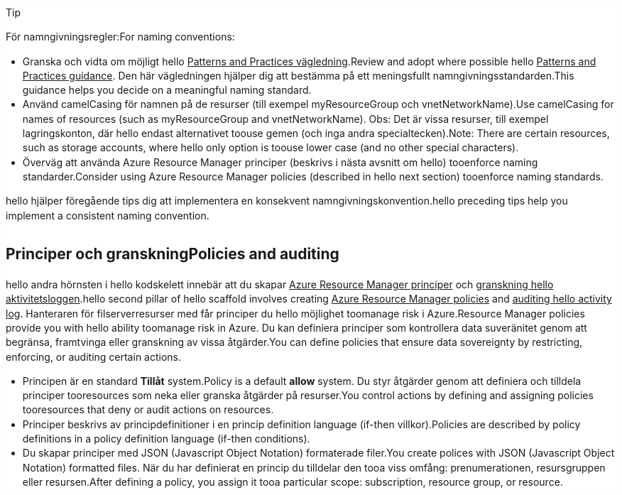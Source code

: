 > [!TIP]
> <span data-ttu-id="ba9d3-172">För namngivningsregler:</span><span class="sxs-lookup"><span data-stu-id="ba9d3-172">For naming conventions:</span></span>
> * <span data-ttu-id="ba9d3-173">Granska och vidta om möjligt hello [Patterns and Practices vägledning](../guidance/guidance-naming-conventions.md).</span><span class="sxs-lookup"><span data-stu-id="ba9d3-173">Review and adopt where possible hello [Patterns and Practices guidance](../guidance/guidance-naming-conventions.md).</span></span> <span data-ttu-id="ba9d3-174">Den här vägledningen hjälper dig att bestämma på ett meningsfullt namngivningsstandarden.</span><span class="sxs-lookup"><span data-stu-id="ba9d3-174">This guidance helps you decide on a meaningful naming standard.</span></span>
> * <span data-ttu-id="ba9d3-175">Använd camelCasing för namnen på de resurser (till exempel myResourceGroup och vnetNetworkName).</span><span class="sxs-lookup"><span data-stu-id="ba9d3-175">Use camelCasing for names of resources (such as myResourceGroup and vnetNetworkName).</span></span> <span data-ttu-id="ba9d3-176">Obs: Det är vissa resurser, till exempel lagringskonton, där hello endast alternativet toouse gemen (och inga andra specialtecken).</span><span class="sxs-lookup"><span data-stu-id="ba9d3-176">Note: There are certain resources, such as storage accounts, where hello only option is toouse lower case (and no other special characters).</span></span>
> * <span data-ttu-id="ba9d3-177">Överväg att använda Azure Resource Manager principer (beskrivs i nästa avsnitt om hello) tooenforce naming standarder.</span><span class="sxs-lookup"><span data-stu-id="ba9d3-177">Consider using Azure Resource Manager policies (described in hello next section) tooenforce naming standards.</span></span>
> 
> <span data-ttu-id="ba9d3-178">hello hjälper föregående tips dig att implementera en konsekvent namngivningskonvention.</span><span class="sxs-lookup"><span data-stu-id="ba9d3-178">hello preceding tips help you implement a consistent naming convention.</span></span>

## <a name="policies-and-auditing"></a><span data-ttu-id="ba9d3-179">Principer och granskning</span><span class="sxs-lookup"><span data-stu-id="ba9d3-179">Policies and auditing</span></span>
<span data-ttu-id="ba9d3-180">hello andra hörnsten i hello kodskelett innebär att du skapar [Azure Resource Manager principer](resource-manager-policy.md) och [granskning hello aktivitetsloggen](resource-group-audit.md).</span><span class="sxs-lookup"><span data-stu-id="ba9d3-180">hello second pillar of hello scaffold involves creating [Azure Resource Manager policies](resource-manager-policy.md) and [auditing hello activity log](resource-group-audit.md).</span></span> <span data-ttu-id="ba9d3-181">Hanteraren för filserverresurser med får principer du hello möjlighet toomanage risk i Azure.</span><span class="sxs-lookup"><span data-stu-id="ba9d3-181">Resource Manager policies provide you with hello ability toomanage risk in Azure.</span></span> <span data-ttu-id="ba9d3-182">Du kan definiera principer som kontrollera data suveränitet genom att begränsa, framtvinga eller granskning av vissa åtgärder.</span><span class="sxs-lookup"><span data-stu-id="ba9d3-182">You can define policies that ensure data sovereignty by restricting, enforcing, or auditing certain actions.</span></span> 

* <span data-ttu-id="ba9d3-183">Principen är en standard **Tillåt** system.</span><span class="sxs-lookup"><span data-stu-id="ba9d3-183">Policy is a default **allow** system.</span></span> <span data-ttu-id="ba9d3-184">Du styr åtgärder genom att definiera och tilldela principer tooresources som neka eller granska åtgärder på resurser.</span><span class="sxs-lookup"><span data-stu-id="ba9d3-184">You control actions by defining and assigning policies tooresources that deny or audit actions on resources.</span></span>
* <span data-ttu-id="ba9d3-185">Principer beskrivs av principdefinitioner i en princip definition language (if-then villkor).</span><span class="sxs-lookup"><span data-stu-id="ba9d3-185">Policies are described by policy definitions in a policy definition language (if-then conditions).</span></span>
* <span data-ttu-id="ba9d3-186">Du skapar principer med JSON (Javascript Object Notation) formaterade filer.</span><span class="sxs-lookup"><span data-stu-id="ba9d3-186">You create polices with JSON (Javascript Object Notation) formatted files.</span></span> <span data-ttu-id="ba9d3-187">När du har definierat en princip du tilldelar den tooa viss omfång: prenumerationen, resursgruppen eller resursen.</span><span class="sxs-lookup"><span data-stu-id="ba9d3-187">After defining a policy, you assign it tooa particular scope: subscription, resource group, or resource.</span></span>
